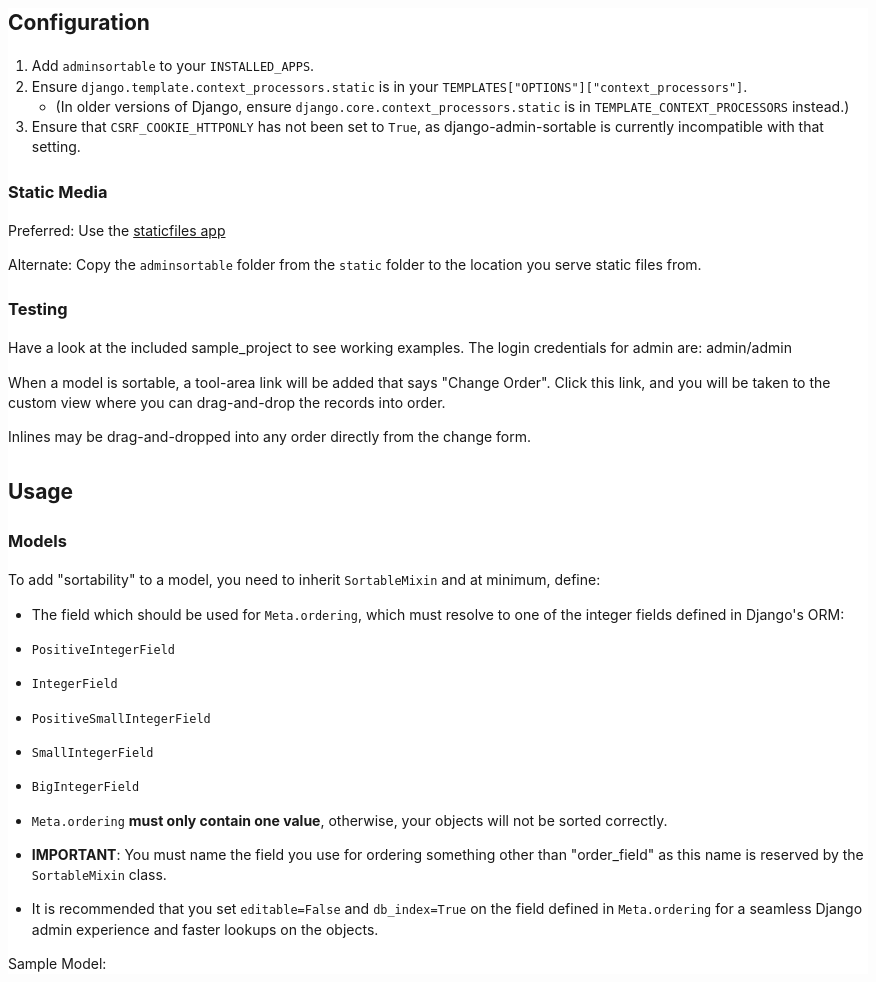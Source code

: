 
## Configuration
1. Add `adminsortable` to your `INSTALLED_APPS`.
2. Ensure `django.template.context_processors.static` is in your `TEMPLATES["OPTIONS"]["context_processors"]`.
    - (In older versions of Django, ensure `django.core.context_processors.static` is in `TEMPLATE_CONTEXT_PROCESSORS` instead.)
3. Ensure that `CSRF_COOKIE_HTTPONLY` has not been set to `True`, as
django-admin-sortable is currently incompatible with that setting.


### Static Media
Preferred:
Use the [staticfiles app](https://docs.djangoproject.com/en/3.0/howto/static-files/)

Alternate:
Copy the `adminsortable` folder from the `static` folder to the
location you serve static files from.


### Testing
Have a look at the included sample_project to see working examples.
The login credentials for admin are: admin/admin

When a model is sortable, a tool-area link will be added that says "Change Order".
Click this link, and you will be taken to the custom view where you can drag-and-drop
the records into order.

Inlines may be drag-and-dropped into any order directly from the change form.


## Usage

### Models
To add "sortability" to a model, you need to inherit `SortableMixin` and at minimum, define:

- The field which should be used for `Meta.ordering`, which must resolve to one of the integer fields defined in Django's ORM:
 - `PositiveIntegerField`
 - `IntegerField`
 - `PositiveSmallIntegerField`
 - `SmallIntegerField`
 - `BigIntegerField`

- `Meta.ordering` **must only contain one value**, otherwise, your objects will not be sorted correctly.
- **IMPORTANT**: You must name the field you use for ordering something other than "order_field" as this name is reserved by the `SortableMixin` class.
- It is recommended that you set `editable=False` and `db_index=True` on the field defined in `Meta.ordering` for a seamless Django admin experience and faster lookups on the objects.

Sample Model:
